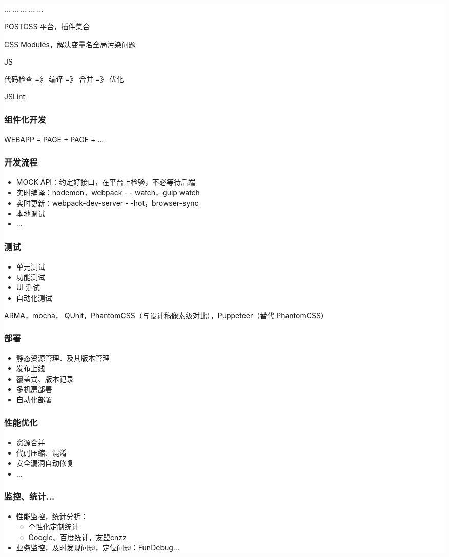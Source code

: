 ...                      ...           ...                        ...                      ...

POSTCSS 平台，插件集合

CSS Modules，解决变量名全局污染问题

JS

代码检查      =》   编译     =》  合并   =》    优化

JSLint                  

### 组件化开发

WEBAPP = PAGE + PAGE + ...

### 开发流程

- MOCK API：约定好接口，在平台上检验，不必等待后端
- 实时编译：nodemon，webpack - - watch，gulp watch
- 实时更新：webpack-dev-server - -hot，browser-sync
- 本地调试
- ...

### 测试

- 单元测试
- 功能测试
- UI 测试
- 自动化测试

ARMA，mocha， QUnit，PhantomCSS（与设计稿像素级对比），Puppeteer（替代 PhantomCSS）

### 部署

- 静态资源管理、及其版本管理
- 发布上线
- 覆盖式、版本记录
- 多机房部署
- 自动化部署

### 性能优化

- 资源合并
- 代码压缩、混淆
- 安全漏洞自动修复
- ...

### 监控、统计...

- 性能监控，统计分析：
  - 个性化定制统计
  - Google、百度统计，友盟cnzz
- 业务监控，及时发现问题，定位问题：FunDebug...
